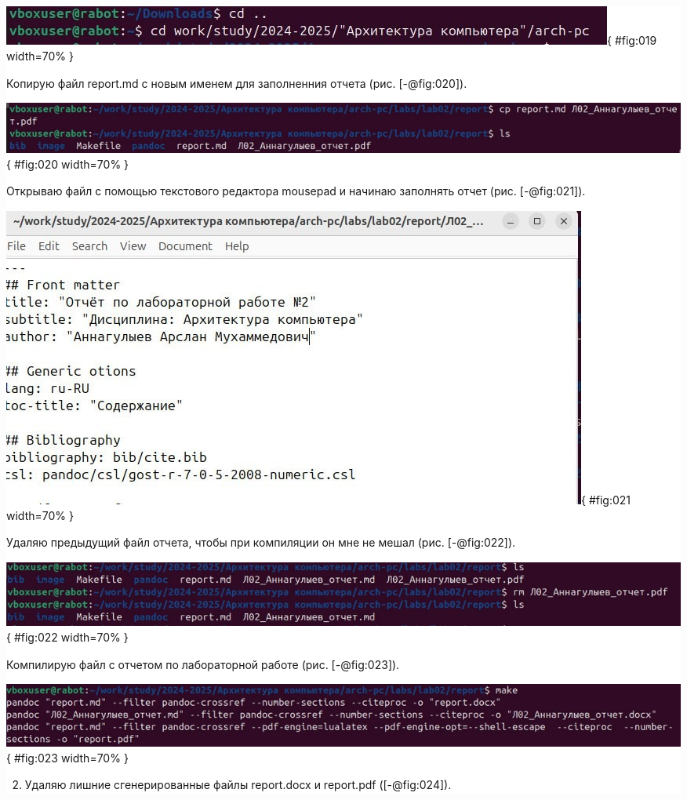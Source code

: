 ![Перемещение между директориями](image/19.jpg){ #fig:019 width=70% }

Копирую файл report.md с новым именем для заполненния отчета (рис. [-@fig:020]).

![Копирование файла](image/20.jpg){ #fig:020 width=70% }

Открываю файл с помощью текстового редактора mousepad и начинаю заполнять отчет (рис. [-@fig:021]).

![Работа над отчетом](image/21.jpg){ #fig:021 width=70% }

Удаляю предыдущий файл отчета, чтобы при компиляции он мне не мешал (рис. [-@fig:022]).

![Удаление предыдущих файлов](image/22.jpg){ #fig:022 width=70% }

Компилирую файл с отчетом по лабораторной работе (рис. [-@fig:023]).

![Компиляция файлов](image/23.jpg){ #fig:023 width=70% }

2. Удаляю лишние сгенерированные файлы report.docx и report.pdf ([-@fig:024]).
